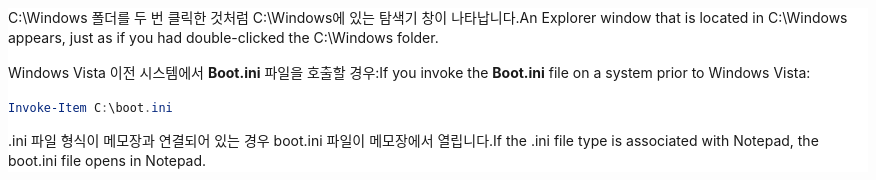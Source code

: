 <span data-ttu-id="85cc0-155">C:\\Windows 폴더를 두 번 클릭한 것처럼 C:\\Windows에 있는 탐색기 창이 나타납니다.</span><span class="sxs-lookup"><span data-stu-id="85cc0-155">An Explorer window that is located in C:\\Windows appears, just as if you had double-clicked the C:\\Windows folder.</span></span>

<span data-ttu-id="85cc0-156">Windows Vista 이전 시스템에서 **Boot.ini** 파일을 호출할 경우:</span><span class="sxs-lookup"><span data-stu-id="85cc0-156">If you invoke the **Boot.ini** file on a system prior to Windows Vista:</span></span>

```powershell
Invoke-Item C:\boot.ini
```

<span data-ttu-id="85cc0-157">.ini 파일 형식이 메모장과 연결되어 있는 경우 boot.ini 파일이 메모장에서 열립니다.</span><span class="sxs-lookup"><span data-stu-id="85cc0-157">If the .ini file type is associated with Notepad, the boot.ini file opens in Notepad.</span></span>